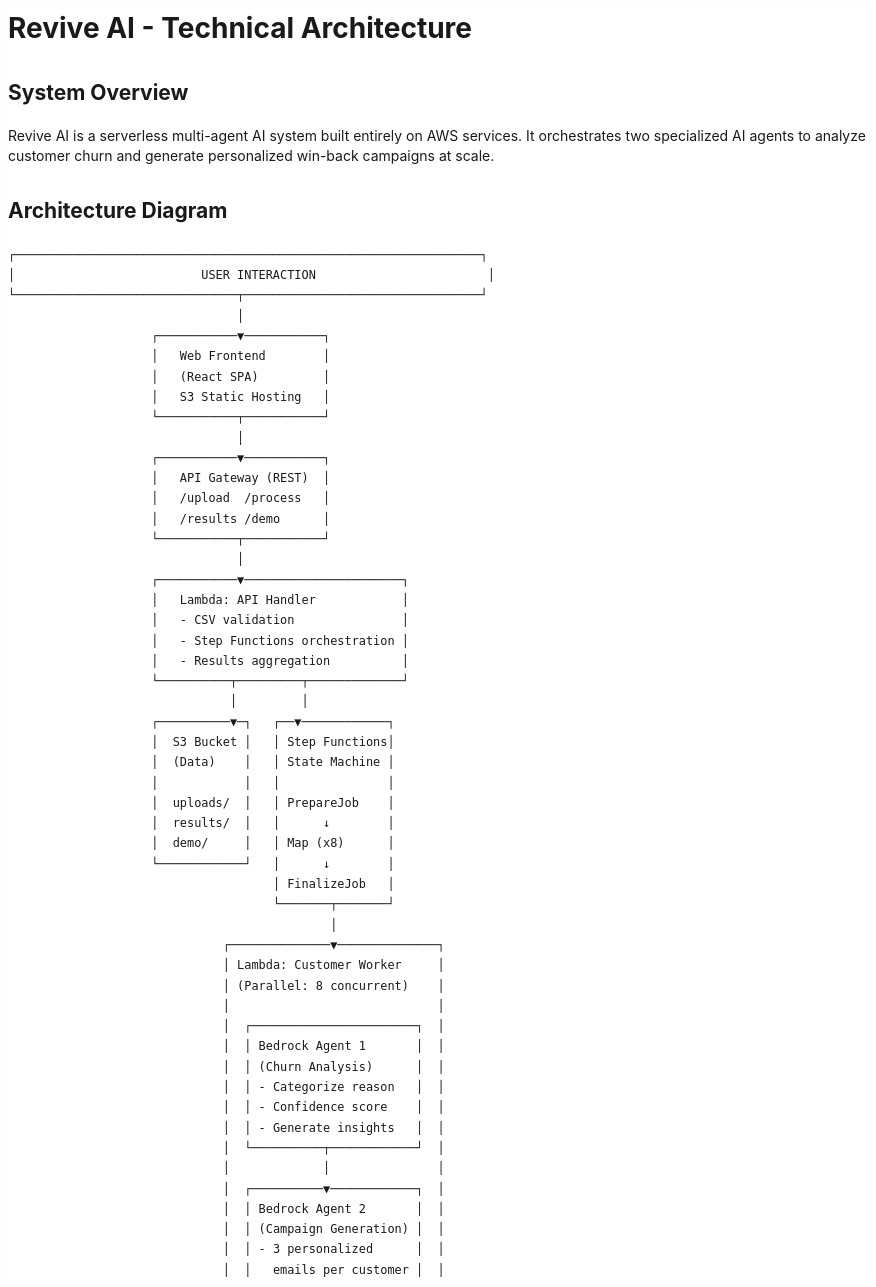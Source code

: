 # Revive AI - Technical Architecture

## System Overview

Revive AI is a serverless multi-agent AI system built entirely on AWS services. It orchestrates two specialized AI agents to analyze customer churn and generate personalized win-back campaigns at scale.

## Architecture Diagram

```
┌─────────────────────────────────────────────────────────────────┐
│                          USER INTERACTION                        │
└───────────────────────────────┬─────────────────────────────────┘
                                │
                    ┌───────────▼───────────┐
                    │   Web Frontend        │
                    │   (React SPA)         │
                    │   S3 Static Hosting   │
                    └───────────┬───────────┘
                                │
                    ┌───────────▼───────────┐
                    │   API Gateway (REST)  │
                    │   /upload  /process   │
                    │   /results /demo      │
                    └───────────┬───────────┘
                                │
                    ┌───────────▼──────────────────────┐
                    │   Lambda: API Handler            │
                    │   - CSV validation               │
                    │   - Step Functions orchestration │
                    │   - Results aggregation          │
                    └──────────┬─────────┬─────────────┘
                               │         │
                    ┌──────────▼─┐   ┌──▼────────────┐
                    │  S3 Bucket │   │ Step Functions│
                    │  (Data)    │   │ State Machine │
                    │            │   │               │
                    │  uploads/  │   │ PrepareJob    │
                    │  results/  │   │      ↓        │
                    │  demo/     │   │ Map (x8)      │
                    └────────────┘   │      ↓        │
                                     │ FinalizeJob   │
                                     └───────┬───────┘
                                             │
                              ┌──────────────▼──────────────┐
                              │ Lambda: Customer Worker     │
                              │ (Parallel: 8 concurrent)    │
                              │                             │
                              │  ┌───────────────────────┐  │
                              │  │ Bedrock Agent 1       │  │
                              │  │ (Churn Analysis)      │  │
                              │  │ - Categorize reason   │  │
                              │  │ - Confidence score    │  │
                              │  │ - Generate insights   │  │
                              │  └──────────┬────────────┘  │
                              │             │               │
                              │  ┌──────────▼────────────┐  │
                              │  │ Bedrock Agent 2       │  │
                              │  │ (Campaign Generation) │  │
                              │  │ - 3 personalized      │  │
                              │  │   emails per customer │  │
```